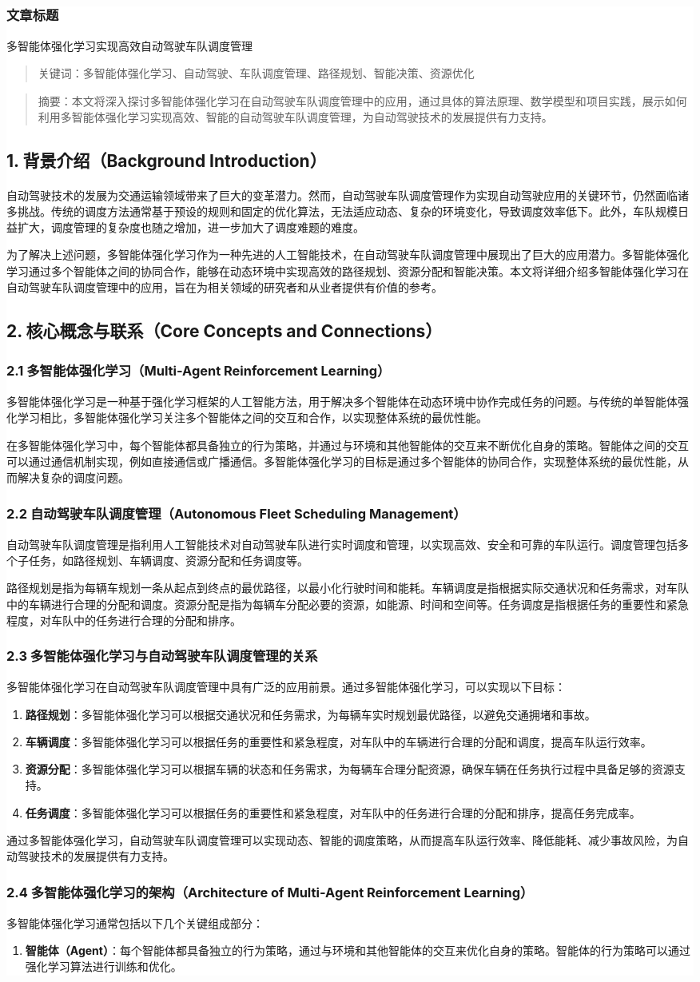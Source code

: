                  

### 文章标题

多智能体强化学习实现高效自动驾驶车队调度管理

> 关键词：多智能体强化学习、自动驾驶、车队调度管理、路径规划、智能决策、资源优化

> 摘要：本文将深入探讨多智能体强化学习在自动驾驶车队调度管理中的应用，通过具体的算法原理、数学模型和项目实践，展示如何利用多智能体强化学习实现高效、智能的自动驾驶车队调度管理，为自动驾驶技术的发展提供有力支持。

## 1. 背景介绍（Background Introduction）

自动驾驶技术的发展为交通运输领域带来了巨大的变革潜力。然而，自动驾驶车队调度管理作为实现自动驾驶应用的关键环节，仍然面临诸多挑战。传统的调度方法通常基于预设的规则和固定的优化算法，无法适应动态、复杂的环境变化，导致调度效率低下。此外，车队规模日益扩大，调度管理的复杂度也随之增加，进一步加大了调度难题的难度。

为了解决上述问题，多智能体强化学习作为一种先进的人工智能技术，在自动驾驶车队调度管理中展现出了巨大的应用潜力。多智能体强化学习通过多个智能体之间的协同合作，能够在动态环境中实现高效的路径规划、资源分配和智能决策。本文将详细介绍多智能体强化学习在自动驾驶车队调度管理中的应用，旨在为相关领域的研究者和从业者提供有价值的参考。

## 2. 核心概念与联系（Core Concepts and Connections）

### 2.1 多智能体强化学习（Multi-Agent Reinforcement Learning）

多智能体强化学习是一种基于强化学习框架的人工智能方法，用于解决多个智能体在动态环境中协作完成任务的问题。与传统的单智能体强化学习相比，多智能体强化学习关注多个智能体之间的交互和合作，以实现整体系统的最优性能。

在多智能体强化学习中，每个智能体都具备独立的行为策略，并通过与环境和其他智能体的交互来不断优化自身的策略。智能体之间的交互可以通过通信机制实现，例如直接通信或广播通信。多智能体强化学习的目标是通过多个智能体的协同合作，实现整体系统的最优性能，从而解决复杂的调度问题。

### 2.2 自动驾驶车队调度管理（Autonomous Fleet Scheduling Management）

自动驾驶车队调度管理是指利用人工智能技术对自动驾驶车队进行实时调度和管理，以实现高效、安全和可靠的车队运行。调度管理包括多个子任务，如路径规划、车辆调度、资源分配和任务调度等。

路径规划是指为每辆车规划一条从起点到终点的最优路径，以最小化行驶时间和能耗。车辆调度是指根据实际交通状况和任务需求，对车队中的车辆进行合理的分配和调度。资源分配是指为每辆车分配必要的资源，如能源、时间和空间等。任务调度是指根据任务的重要性和紧急程度，对车队中的任务进行合理的分配和排序。

### 2.3 多智能体强化学习与自动驾驶车队调度管理的关系

多智能体强化学习在自动驾驶车队调度管理中具有广泛的应用前景。通过多智能体强化学习，可以实现以下目标：

1. **路径规划**：多智能体强化学习可以根据交通状况和任务需求，为每辆车实时规划最优路径，以避免交通拥堵和事故。

2. **车辆调度**：多智能体强化学习可以根据任务的重要性和紧急程度，对车队中的车辆进行合理的分配和调度，提高车队运行效率。

3. **资源分配**：多智能体强化学习可以根据车辆的状态和任务需求，为每辆车合理分配资源，确保车辆在任务执行过程中具备足够的资源支持。

4. **任务调度**：多智能体强化学习可以根据任务的重要性和紧急程度，对车队中的任务进行合理的分配和排序，提高任务完成率。

通过多智能体强化学习，自动驾驶车队调度管理可以实现动态、智能的调度策略，从而提高车队运行效率、降低能耗、减少事故风险，为自动驾驶技术的发展提供有力支持。

### 2.4 多智能体强化学习的架构（Architecture of Multi-Agent Reinforcement Learning）

多智能体强化学习通常包括以下几个关键组成部分：

1. **智能体（Agent）**：每个智能体都具备独立的行为策略，通过与环境和其他智能体的交互来优化自身的策略。智能体的行为策略可以通过强化学习算法进行训练和优化。
